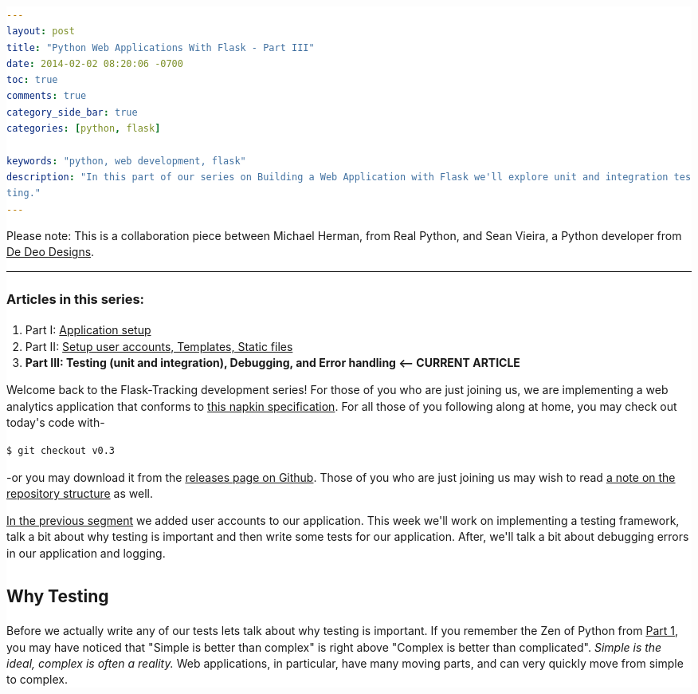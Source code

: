 ```yaml
---
layout: post
title: "Python Web Applications With Flask - Part III"
date: 2014-02-02 08:20:06 -0700
toc: true
comments: true
category_side_bar: true
categories: [python, flask]

keywords: "python, web development, flask"
description: "In this part of our series on Building a Web Application with Flask we'll explore unit and integration testing."
---
```


Please note: This is a collaboration piece between Michael Herman, from Real Python, and Sean Vieira, a Python developer from [De Deo Designs](http://dedeodesigns.com/).

<hr>

### Articles in this series:

1. Part I: [Application setup](http://www.realpython.com/blog/python/python-web-applications-with-flask-part-i/#.Uu6GOHddUp8)
2. Part II: [Setup user accounts, Templates, Static files](http://www.realpython.com/blog/python/python-web-applications-with-flask-part-ii/#.Uu5-EHddUp8)
3. **Part III: Testing (unit and integration), Debugging, and Error handling <-- CURRENT ARTICLE**

Welcome back to the Flask-Tracking development series! For those of you who are just joining us, we are implementing a web analytics application that conforms to [this napkin specification](http://www.realpython.com/blog/python/python-web-applications-with-flask-part-i/#toc_1).  For all those of you following along at home, you may check out today's code with-

```sh
$ git checkout v0.3
```

-or you may download it from the [releases page on Github](https://github.com/mjhea0/flask-tracking/releases). Those of you who are just joining us may wish to read [a note on the repository structure][series:faq:repo] as well.

[In the previous segment][Part II] we added user accounts to our application. This week we'll work on implementing a testing framework, talk a bit about why testing is important and then write some tests for our application. After, we'll talk a bit about debugging errors in our application and logging.

## Why Testing

Before we actually write any of our tests lets talk about why testing is important. If you remember the Zen of Python from [Part 1][Part I], you may have noticed that "Simple is better than complex" is right above "Complex is better than complicated".  *Simple is the ideal, complex is often a reality.* Web applications, in particular, have many moving parts, and can very quickly move from simple to complex.


  [Part I]: http://www.realpython.com/blog/python/python-web-applications-with-flask-part-i/
  [Part II]: http://www.realpython.com/blog/python/python-web-applications-with-flask-part-ii-app-creation/
  [repository]: https://github.com/mjhea0/flask-tracking
  [TDD]: http://en.wikipedia.org/wiki/Test-driven_development
  [config]: http://flask.pocoo.org/docs/config/#development-production
  [FT]: http://pythonhosted.org/Flask-Testing/
  [unit]: http://docs.python.org/2/library/unittest.html
  [test client]: http://flask.pocoo.org/docs/api/#flask.Flask.test_client
  [test context]: http://flask.pocoo.org/docs/testing/#keeping-the-context-around
  [freegeo]: http://freegeoip.net/
  [mock]: http://mock.readthedocs.org/en/latest/
  [mock.patch]: http://mock.readthedocs.org/en/latest/patch.html
  [werkzeug.builder]: http://werkzeug.pocoo.org/docs/test/#werkzeug.test.EnvironBuilder
  [alchemy]: http://wtforms-alchemy.readthedocs.org/en/latest/
  [pdb]: http://docs.python.org/2/library/pdb.html
  [wtforms cv]: http://wtforms.readthedocs.org/en/latest/validators.html#custom-validators
  [loglevels]: http://docs.python.org/2/howto/logging.html#when-to-use-logging
  [app.before_request]: http://flask.pocoo.org/docs/api/#flask.Flask.before_request
  [app.teardown_request]: http://flask.pocoo.org/docs/api/#flask.Flask.teardown_request
  [logging.filter]: http://docs.python.org/2/library/logging.html#filter-objects
  [context.log]: http://docs.python.org/2/howto/logging-cookbook.html#filters-contextual
  [logging.formatter]: http://docs.python.org/2/library/logging.html#formatter-objects
  [error.mail]: http://flask.pocoo.org/docs/errorhandling/#error-mails
  [multithreaded.logging]: http://stackoverflow.com/q/8616617/135978
  [rotating.loghandler]: http://docs.python.org/2/library/logging.handlers.html#timedrotatingfilehandler
  [series:faq:repo]: http://www.realpython.com/blog/python/python-web-applications-with-flask-part-i/#toc_5